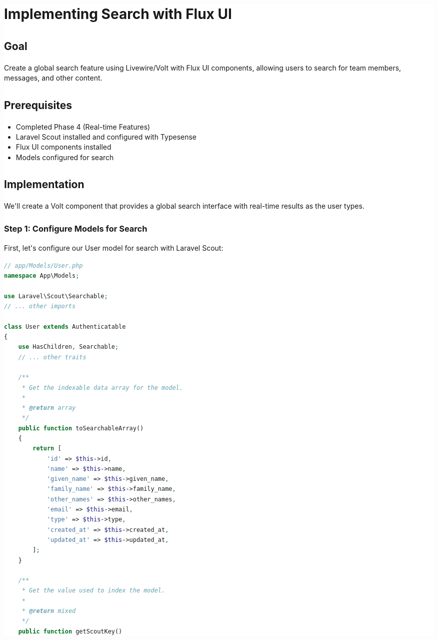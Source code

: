 # Implementing Search with Flux UI

<link rel="stylesheet" href="../../assets/css/styles.css">

## Goal

Create a global search feature using Livewire/Volt with Flux UI components, allowing users to search for team members, messages, and other content.

## Prerequisites

- Completed Phase 4 (Real-time Features)
- Laravel Scout installed and configured with Typesense
- Flux UI components installed
- Models configured for search

## Implementation

We'll create a Volt component that provides a global search interface with real-time results as the user types.

### Step 1: Configure Models for Search

First, let's configure our User model for search with Laravel Scout:

```php
// app/Models/User.php
namespace App\Models;

use Laravel\Scout\Searchable;
// ... other imports

class User extends Authenticatable
{
    use HasChildren, Searchable;
    // ... other traits
    
    /**
     * Get the indexable data array for the model.
     *
     * @return array
     */
    public function toSearchableArray()
    {
        return [
            'id' => $this->id,
            'name' => $this->name,
            'given_name' => $this->given_name,
            'family_name' => $this->family_name,
            'other_names' => $this->other_names,
            'email' => $this->email,
            'type' => $this->type,
            'created_at' => $this->created_at,
            'updated_at' => $this->updated_at,
        ];
    }
    
    /**
     * Get the value used to index the model.
     *
     * @return mixed
     */
    public function getScoutKey()
```